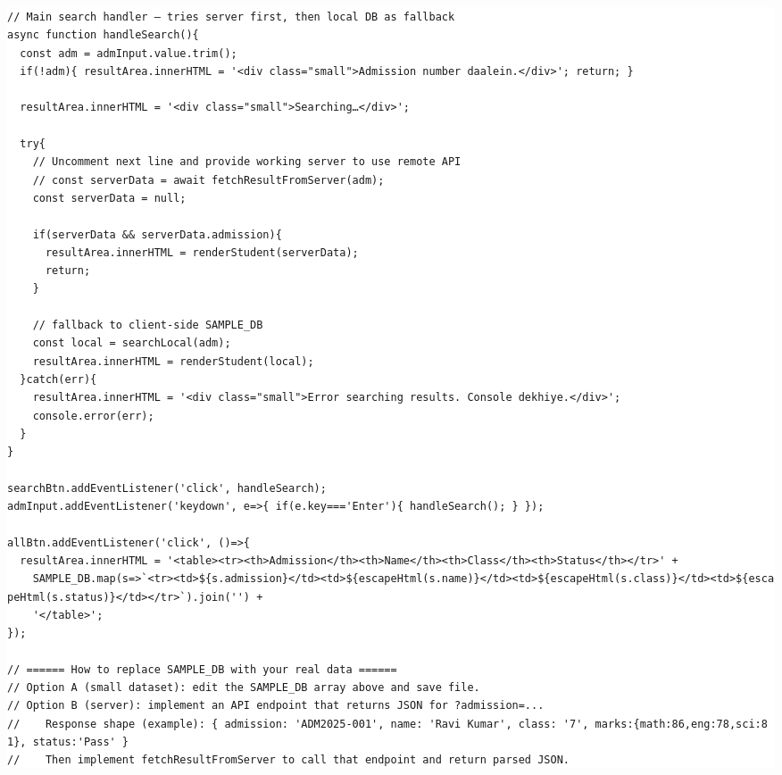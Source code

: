    // Main search handler — tries server first, then local DB as fallback
    async function handleSearch(){
      const adm = admInput.value.trim();
      if(!adm){ resultArea.innerHTML = '<div class="small">Admission number daalein.</div>'; return; }

      resultArea.innerHTML = '<div class="small">Searching…</div>';

      try{
        // Uncomment next line and provide working server to use remote API
        // const serverData = await fetchResultFromServer(adm);
        const serverData = null;

        if(serverData && serverData.admission){
          resultArea.innerHTML = renderStudent(serverData);
          return;
        }

        // fallback to client-side SAMPLE_DB
        const local = searchLocal(adm);
        resultArea.innerHTML = renderStudent(local);
      }catch(err){
        resultArea.innerHTML = '<div class="small">Error searching results. Console dekhiye.</div>';
        console.error(err);
      }
    }

    searchBtn.addEventListener('click', handleSearch);
    admInput.addEventListener('keydown', e=>{ if(e.key==='Enter'){ handleSearch(); } });

    allBtn.addEventListener('click', ()=>{
      resultArea.innerHTML = '<table><tr><th>Admission</th><th>Name</th><th>Class</th><th>Status</th></tr>' +
        SAMPLE_DB.map(s=>`<tr><td>${s.admission}</td><td>${escapeHtml(s.name)}</td><td>${escapeHtml(s.class)}</td><td>${escapeHtml(s.status)}</td></tr>`).join('') +
        '</table>';
    });

    // ====== How to replace SAMPLE_DB with your real data ======
    // Option A (small dataset): edit the SAMPLE_DB array above and save file.
    // Option B (server): implement an API endpoint that returns JSON for ?admission=...
    //    Response shape (example): { admission: 'ADM2025-001', name: 'Ravi Kumar', class: '7', marks:{math:86,eng:78,sci:81}, status:'Pass' }
    //    Then implement fetchResultFromServer to call that endpoint and return parsed JSON.

  </script>
</body>
</html>
